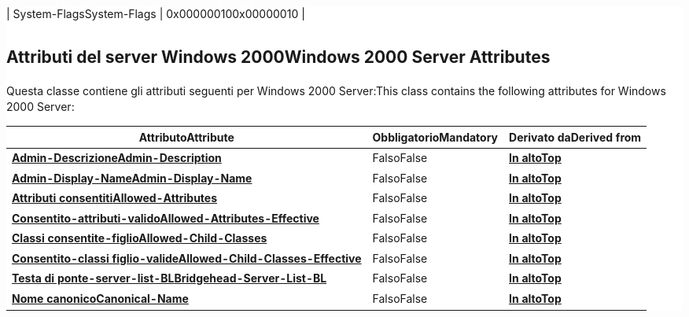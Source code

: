 | <span data-ttu-id="272fa-148">System-Flags</span><span class="sxs-lookup"><span data-stu-id="272fa-148">System-Flags</span></span>                | <span data-ttu-id="272fa-149">0x00000010</span><span class="sxs-lookup"><span data-stu-id="272fa-149">0x00000010</span></span>                                                                                   |



## <a name="windows-2000-server-attributes"></a><span data-ttu-id="272fa-150">Attributi del server Windows 2000</span><span class="sxs-lookup"><span data-stu-id="272fa-150">Windows 2000 Server Attributes</span></span>

<span data-ttu-id="272fa-151">Questa classe contiene gli attributi seguenti per Windows 2000 Server:</span><span class="sxs-lookup"><span data-stu-id="272fa-151">This class contains the following attributes for Windows 2000 Server:</span></span>



| <span data-ttu-id="272fa-152">Attributo</span><span class="sxs-lookup"><span data-stu-id="272fa-152">Attribute</span></span>                                                                 | <span data-ttu-id="272fa-153">Obbligatorio</span><span class="sxs-lookup"><span data-stu-id="272fa-153">Mandatory</span></span> | <span data-ttu-id="272fa-154">Derivato da</span><span class="sxs-lookup"><span data-stu-id="272fa-154">Derived from</span></span>                                                                             |
|---------------------------------------------------------------------------|-----------|------------------------------------------------------------------------------------------|
| [<span data-ttu-id="272fa-155">**Admin-Descrizione**</span><span class="sxs-lookup"><span data-stu-id="272fa-155">**Admin-Description**</span></span>](a-admindescription.md)                           | <span data-ttu-id="272fa-156">Falso</span><span class="sxs-lookup"><span data-stu-id="272fa-156">False</span></span>     | [<span data-ttu-id="272fa-157">**In alto**</span><span class="sxs-lookup"><span data-stu-id="272fa-157">**Top**</span></span>](c-top.md)<br/>                                                          |
| [<span data-ttu-id="272fa-158">**Admin-Display-Name**</span><span class="sxs-lookup"><span data-stu-id="272fa-158">**Admin-Display-Name**</span></span>](a-admindisplayname.md)                          | <span data-ttu-id="272fa-159">Falso</span><span class="sxs-lookup"><span data-stu-id="272fa-159">False</span></span>     | [<span data-ttu-id="272fa-160">**In alto**</span><span class="sxs-lookup"><span data-stu-id="272fa-160">**Top**</span></span>](c-top.md)<br/>                                                          |
| [<span data-ttu-id="272fa-161">**Attributi consentiti**</span><span class="sxs-lookup"><span data-stu-id="272fa-161">**Allowed-Attributes**</span></span>](a-allowedattributes.md)                         | <span data-ttu-id="272fa-162">Falso</span><span class="sxs-lookup"><span data-stu-id="272fa-162">False</span></span>     | [<span data-ttu-id="272fa-163">**In alto**</span><span class="sxs-lookup"><span data-stu-id="272fa-163">**Top**</span></span>](c-top.md)<br/>                                                          |
| [<span data-ttu-id="272fa-164">**Consentito-attributi-valido**</span><span class="sxs-lookup"><span data-stu-id="272fa-164">**Allowed-Attributes-Effective**</span></span>](a-allowedattributeseffective.md)      | <span data-ttu-id="272fa-165">Falso</span><span class="sxs-lookup"><span data-stu-id="272fa-165">False</span></span>     | [<span data-ttu-id="272fa-166">**In alto**</span><span class="sxs-lookup"><span data-stu-id="272fa-166">**Top**</span></span>](c-top.md)<br/>                                                          |
| [<span data-ttu-id="272fa-167">**Classi consentite-figlio**</span><span class="sxs-lookup"><span data-stu-id="272fa-167">**Allowed-Child-Classes**</span></span>](a-allowedchildclasses.md)                    | <span data-ttu-id="272fa-168">Falso</span><span class="sxs-lookup"><span data-stu-id="272fa-168">False</span></span>     | [<span data-ttu-id="272fa-169">**In alto**</span><span class="sxs-lookup"><span data-stu-id="272fa-169">**Top**</span></span>](c-top.md)<br/>                                                          |
| [<span data-ttu-id="272fa-170">**Consentito-classi figlio-valide**</span><span class="sxs-lookup"><span data-stu-id="272fa-170">**Allowed-Child-Classes-Effective**</span></span>](a-allowedchildclasseseffective.md) | <span data-ttu-id="272fa-171">Falso</span><span class="sxs-lookup"><span data-stu-id="272fa-171">False</span></span>     | [<span data-ttu-id="272fa-172">**In alto**</span><span class="sxs-lookup"><span data-stu-id="272fa-172">**Top**</span></span>](c-top.md)<br/>                                                          |
| [<span data-ttu-id="272fa-173">**Testa di ponte-server-list-BL**</span><span class="sxs-lookup"><span data-stu-id="272fa-173">**Bridgehead-Server-List-BL**</span></span>](a-bridgeheadserverlistbl.md)             | <span data-ttu-id="272fa-174">Falso</span><span class="sxs-lookup"><span data-stu-id="272fa-174">False</span></span>     | [<span data-ttu-id="272fa-175">**In alto**</span><span class="sxs-lookup"><span data-stu-id="272fa-175">**Top**</span></span>](c-top.md)<br/>                                                          |
| [<span data-ttu-id="272fa-176">**Nome canonico**</span><span class="sxs-lookup"><span data-stu-id="272fa-176">**Canonical-Name**</span></span>](a-canonicalname.md)                                 | <span data-ttu-id="272fa-177">Falso</span><span class="sxs-lookup"><span data-stu-id="272fa-177">False</span></span>     | [<span data-ttu-id="272fa-178">**In alto**</span><span class="sxs-lookup"><span data-stu-id="272fa-178">**Top**</span></span>](c-top.md)<br/>                                                          |